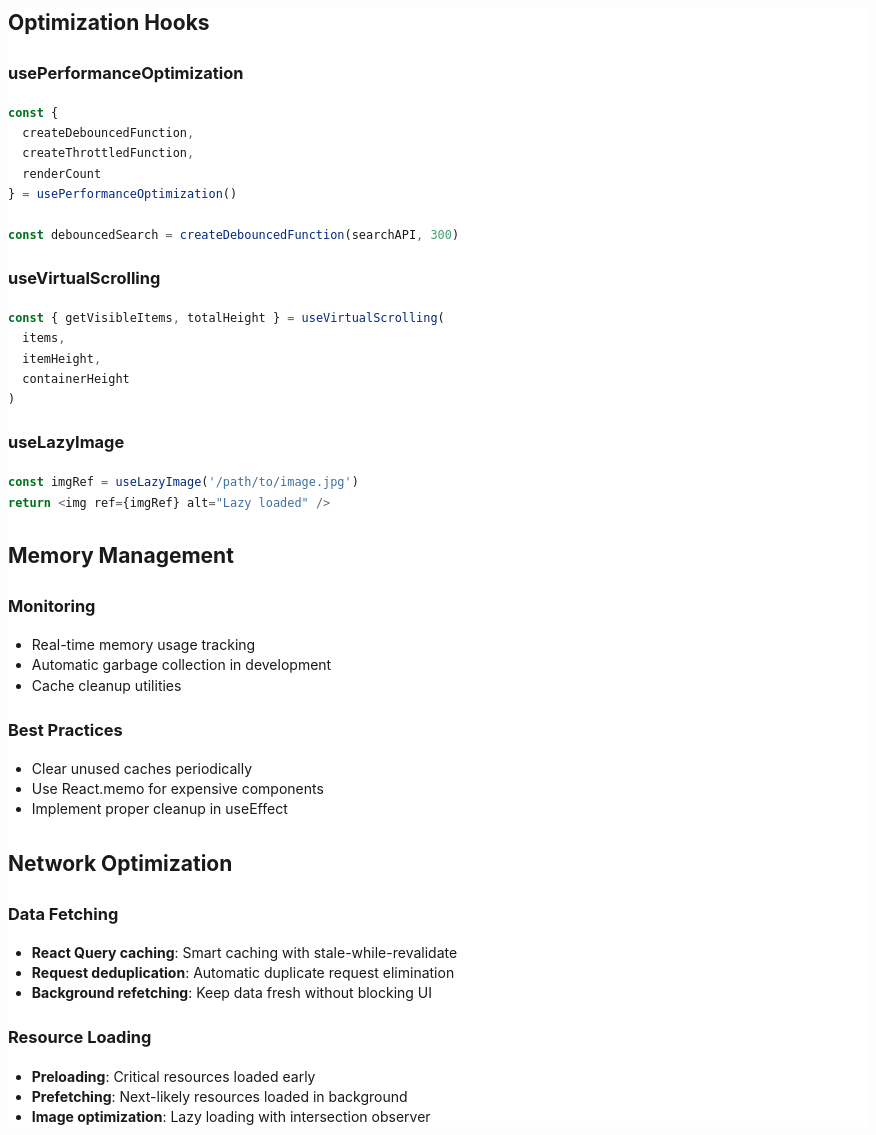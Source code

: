 ## Optimization Hooks

### usePerformanceOptimization
```typescript
const { 
  createDebouncedFunction, 
  createThrottledFunction,
  renderCount 
} = usePerformanceOptimization()

const debouncedSearch = createDebouncedFunction(searchAPI, 300)
```

### useVirtualScrolling
```typescript
const { getVisibleItems, totalHeight } = useVirtualScrolling(
  items, 
  itemHeight, 
  containerHeight
)
```

### useLazyImage
```typescript
const imgRef = useLazyImage('/path/to/image.jpg')
return <img ref={imgRef} alt="Lazy loaded" />
```

## Memory Management

### Monitoring
- Real-time memory usage tracking
- Automatic garbage collection in development
- Cache cleanup utilities

### Best Practices
- Clear unused caches periodically
- Use React.memo for expensive components
- Implement proper cleanup in useEffect

## Network Optimization

### Data Fetching
- **React Query caching**: Smart caching with stale-while-revalidate
- **Request deduplication**: Automatic duplicate request elimination
- **Background refetching**: Keep data fresh without blocking UI

### Resource Loading
- **Preloading**: Critical resources loaded early
- **Prefetching**: Next-likely resources loaded in background
- **Image optimization**: Lazy loading with intersection observer
